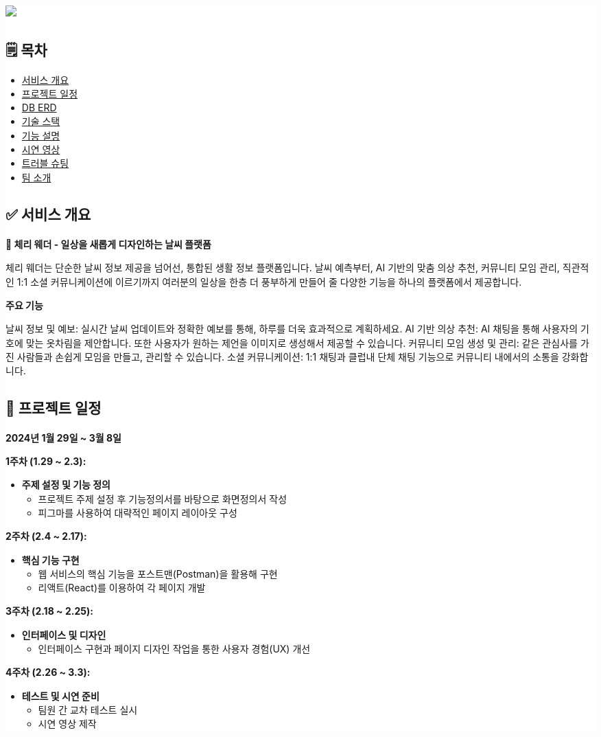 <div>
<img src = "./src/assets/images/readme/image.png"
style = "width : 100%;">
</div>

## 🗒️ 목차

- [서비스 개요](#✅-서비스-개요)
- [프로젝트 일정](#📅-프로젝트-일정)
- [DB ERD](#📗-DB-ERD)
- [기술 스택](#🔧-기술-스택)
- [기능 설명](#기능-설명)
- [시연 영상](#시연-영상)
- [트러블 슈팅](#트러블-슈팅)
- [팀 소개](#팀-소개)

## ✅ 서비스 개요

**🍒 체리 웨더 - 일상을 새롭게 디자인하는 날씨 플랫폼**

체리 웨더는 단순한 날씨 정보 제공을 넘어선, 통합된 생활 정보 플랫폼입니다. 날씨 예측부터, AI 기반의 맞춤 의상 추천, 커뮤니티 모임 관리, 직관적인 1:1 소셜 커뮤니케이션에 이르기까지 여러분의 일상을 한층 더 풍부하게 만들어 줄 다양한 기능을 하나의 플랫폼에서 제공합니다.

**주요 기능**

날씨 정보 및 예보: 실시간 날씨 업데이트와 정확한 예보를 통해, 하루를 더욱 효과적으로 계획하세요.
AI 기반 의상 추천: AI 채팅을 통해 사용자의 기호에 맞는 옷차림을 제안합니다. 또한 사용자가 원하는 제언을 이미지로 생성해서 제공할 수 있습니다.
커뮤니티 모임 생성 및 관리: 같은 관심사를 가진 사람들과 손쉽게 모임을 만들고, 관리할 수 있습니다.
소셜 커뮤니케이션: 1:1 채팅과 클럽내 단체 채팅 기능으로 커뮤니티 내에서의 소통을 강화합니다.

## 📅 프로젝트 일정

**2024년 1월 29일 ~ 3월 8일**

**1주차 (1.29 ~ 2.3):**

- **주제 설정 및 기능 정의**
  - 프로젝트 주제 설정 후 기능정의서를 바탕으로 화면정의서 작성
  - 피그마를 사용하여 대략적인 페이지 레이아웃 구성

**2주차 (2.4 ~ 2.17):**

- **핵심 기능 구현**
  - 웹 서비스의 핵심 기능을 포스트맨(Postman)을 활용해 구현
  - 리액트(React)를 이용하여 각 페이지 개발

**3주차 (2.18 ~ 2.25):**

- **인터페이스 및 디자인**
  - 인터페이스 구현과 페이지 디자인 작업을 통한 사용자 경험(UX) 개선

**4주차 (2.26 ~ 3.3):**

- **테스트 및 시연 준비**
  - 팀원 간 교차 테스트 실시
  - 시연 영상 제작
